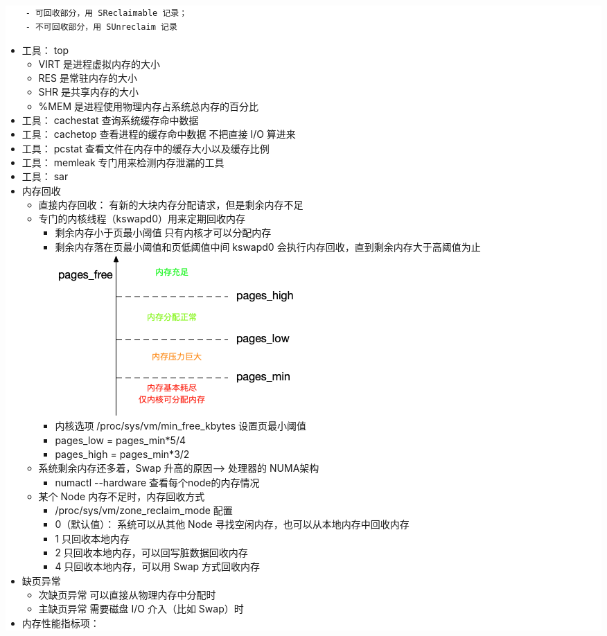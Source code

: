         - 可回收部分，用 SReclaimable 记录；
        - 不可回收部分，用 SUnreclaim 记录
- 工具： top
    - VIRT 是进程虚拟内存的大小
    - RES 是常驻内存的大小
    - SHR 是共享内存的大小
    - %MEM 是进程使用物理内存占系统总内存的百分比
- 工具： cachestat 查询系统缓存命中数据  
- 工具： cachetop  查看进程的缓存命中数据   不把直接 I/O 算进来
- 工具： pcstat    查看文件在内存中的缓存大小以及缓存比例
- 工具： memleak   专门用来检测内存泄漏的工具
- 工具： sar 
- 内存回收
    - 直接内存回收： 有新的大块内存分配请求，但是剩余内存不足
    - 专门的内核线程（kswapd0）用来定期回收内存
        - 剩余内存小于页最小阈值 只有内核才可以分配内存
        - 剩余内存落在页最小阈值和页低阈值中间 kswapd0 会执行内存回收，直到剩余内存大于高阈值为止
        ![image](../../ref_images/20200223/c1054f1e71037795c6f290e670b29120.png)
        - 内核选项 /proc/sys/vm/min_free_kbytes 设置页最小阈值
        - pages_low = pages_min*5/4
        - pages_high = pages_min*3/2
    - 系统剩余内存还多着，Swap 升高的原因--> 处理器的 NUMA架构
        - numactl --hardware 查看每个node的内存情况
    - 某个 Node 内存不足时，内存回收方式
        - /proc/sys/vm/zone_reclaim_mode 配置
        - 0（默认值）： 系统可以从其他 Node 寻找空闲内存，也可以从本地内存中回收内存
        - 1  只回收本地内存
        - 2  只回收本地内存，可以回写脏数据回收内存
        - 4  只回收本地内存，可以用 Swap 方式回收内存
- 缺页异常
    - 次缺页异常 可以直接从物理内存中分配时
    - 主缺页异常 需要磁盘 I/O 介入（比如 Swap）时
- 内存性能指标项： 